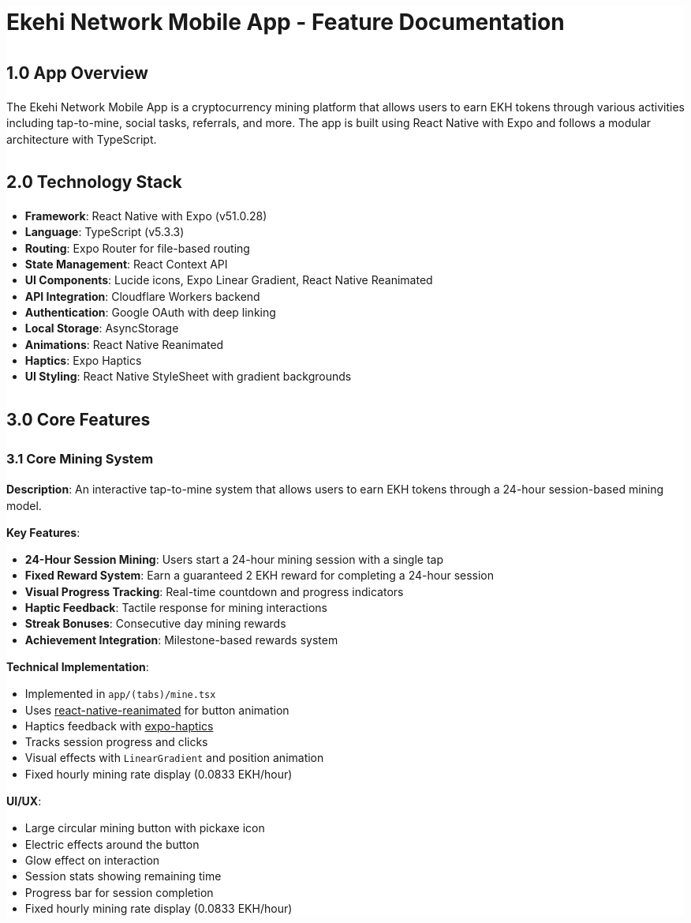 # Ekehi Network Mobile App - Feature Documentation

## 1.0 App Overview
The Ekehi Network Mobile App is a cryptocurrency mining platform that allows users to earn EKH tokens through various activities including tap-to-mine, social tasks, referrals, and more. The app is built using React Native with Expo and follows a modular architecture with TypeScript.

## 2.0 Technology Stack
- **Framework**: React Native with Expo (v51.0.28)
- **Language**: TypeScript (v5.3.3)
- **Routing**: Expo Router for file-based routing
- **State Management**: React Context API
- **UI Components**: Lucide icons, Expo Linear Gradient, React Native Reanimated
- **API Integration**: Cloudflare Workers backend
- **Authentication**: Google OAuth with deep linking
- **Local Storage**: AsyncStorage
- **Animations**: React Native Reanimated
- **Haptics**: Expo Haptics
- **UI Styling**: React Native StyleSheet with gradient backgrounds

## 3.0 Core Features

### 3.1 Core Mining System
**Description**: An interactive tap-to-mine system that allows users to earn EKH tokens through a 24-hour session-based mining model.

**Key Features**:
- **24-Hour Session Mining**: Users start a 24-hour mining session with a single tap
- **Fixed Reward System**: Earn a guaranteed 2 EKH reward for completing a 24-hour session
- **Visual Progress Tracking**: Real-time countdown and progress indicators
- **Haptic Feedback**: Tactile response for mining interactions
- **Streak Bonuses**: Consecutive day mining rewards
- **Achievement Integration**: Milestone-based rewards system

**Technical Implementation**:
- Implemented in `app/(tabs)/mine.tsx`
- Uses [react-native-reanimated](file://c:\Users\ARQAM%20TV\Downloads\mobile\node_modules\react-native-reanimated) for button animation
- Haptics feedback with [expo-haptics](file://c:\Users\ARQAM%20TV\Downloads\mobile\node_modules\expo-haptics)
- Tracks session progress and clicks
- Visual effects with `LinearGradient` and position animation
- Fixed hourly mining rate display (0.0833 EKH/hour)

**UI/UX**:
- Large circular mining button with pickaxe icon
- Electric effects around the button
- Glow effect on interaction
- Session stats showing remaining time
- Progress bar for session completion
- Fixed hourly mining rate display (0.0833 EKH/hour)
